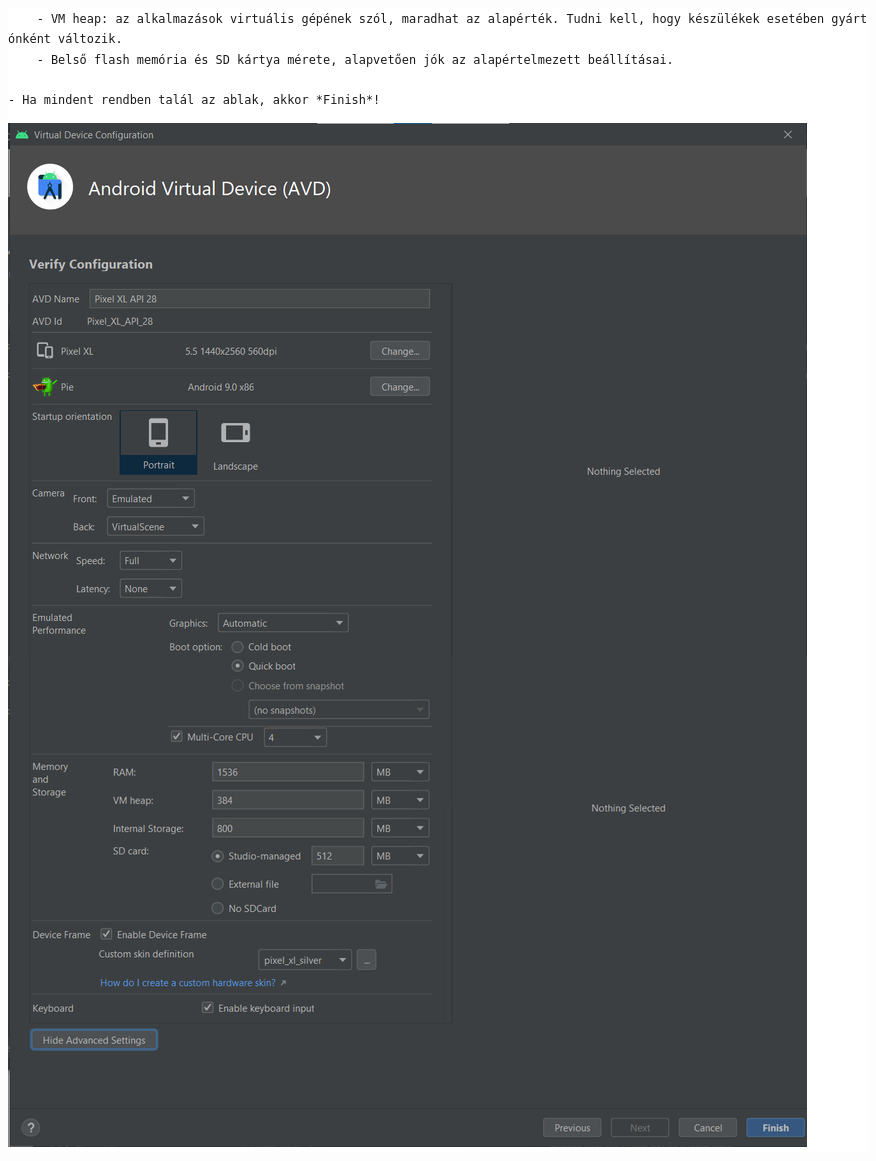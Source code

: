         - VM heap: az alkalmazások virtuális gépének szól, maradhat az alapérték. Tudni kell, hogy készülékek esetében gyártónként változik.
        - Belső flash memória és SD kártya mérete, alapvetően jók az alapértelmezett beállításai.

    - Ha mindent rendben talál az ablak, akkor *Finish*!

![](assets/avd_create.png)
